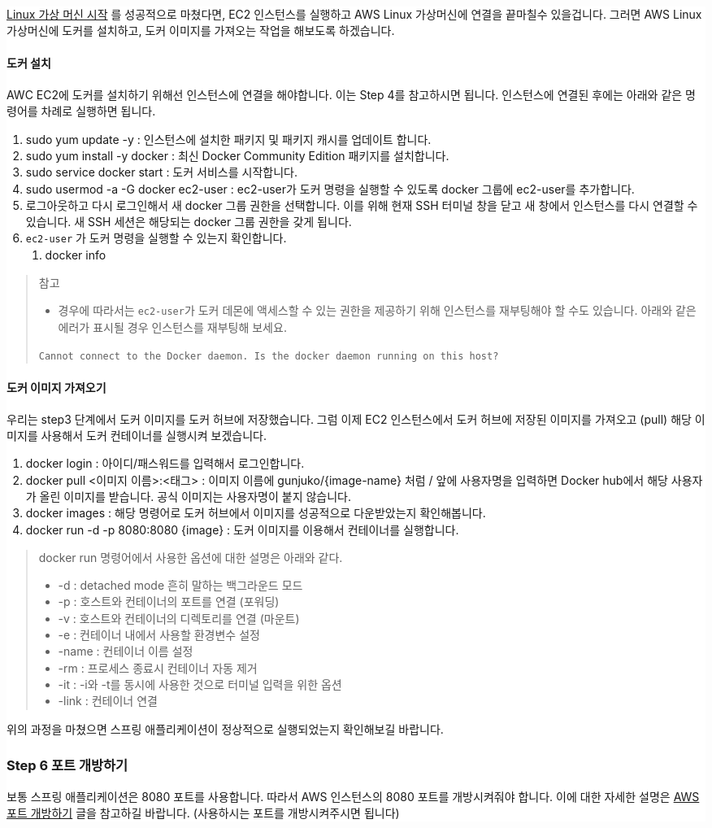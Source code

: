 [Linux 가상 머신 시작](https://aws.amazon.com/ko/getting-started/tutorials/launch-a-virtual-machine/?trk=gs_card) 를 성공적으로 마쳤다면, EC2 인스턴스를 실행하고 AWS Linux 가상머신에 연결을 끝마칠수 있을겁니다. 그러면 AWS Linux 가상머신에 도커를 설치하고, 도커 이미지를 가져오는 작업을 해보도록 하겠습니다.  

#### 도커 설치

AWC EC2에 도커를 설치하기 위해선 인스턴스에 연결을 해야합니다. 이는 Step 4를 참고하시면 됩니다. 인스턴스에 연결된 후에는 아래와 같은 명령어를 차례로 실행하면 됩니다.

1. sudo yum update -y : 인스턴스에 설치한 패키지 및 패키지 캐시를 업데이트 합니다.
2. sudo yum install -y docker : 최신 Docker Community Edition 패키지를 설치합니다.
3. sudo service docker start : 도커 서비스를 시작합니다.
4. sudo usermod -a -G docker ec2-user : ec2-user가 도커 명령을 실행할 수 있도록 docker 그룹에 ec2-user를 추가합니다.
5. 로그아웃하고 다시 로그인해서 새 docker 그룹 권한을 선택합니다. 이를 위해 현재 SSH 터미널 창을 닫고 새 창에서 인스턴스를 다시 연결할 수 있습니다. 새 SSH 세션은 해당되는 docker 그룹 권한을 갖게 됩니다.
6. `ec2-user` 가 도커 명령을 실행할 수 있는지 확인합니다.
   1. docker info

> 참고
>
> - 경우에 따라서는 `ec2-user`가 도커 데몬에 액세스할 수 있는 권한을 제공하기 위해 인스턴스를 재부팅해야 할 수도 있습니다. 아래와 같은 에러가 표시될 경우 인스턴스를 재부팅해 보세요.
>
> ```
> Cannot connect to the Docker daemon. Is the docker daemon running on this host?
> ```

#### 도커 이미지 가져오기

우리는 step3 단계에서 도커 이미지를 도커 허브에 저장했습니다. 그럼 이제 EC2 인스턴스에서 도커 허브에 저장된 이미지를 가져오고 (pull) 해당 이미지를 사용해서 도커 컨테이너를 실행시켜 보겠습니다.

1. docker login : 아이디/패스워드를 입력해서 로그인합니다. 
2. docker pull \<이미지 이름>:\<태그> : 이미지 이름에 gunjuko/{image-name} 처럼 / 앞에 사용자명을 입력하면 Docker hub에서 해당 사용자가 올린 이미지를 받습니다. 공식 이미지는 사용자명이 붙지 않습니다.
3. docker images : 해당 명령어로 도커 허브에서 이미지를 성공적으로 다운받았는지 확인해봅니다.
4. docker run -d -p 8080:8080 {image} : 도커 이미지를 이용해서 컨테이너를 실행합니다.

> docker run 명령어에서 사용한 옵션에 대한 설명은 아래와 같다.
>
> - -d : detached mode 흔히 말하는 백그라운드 모드
> - -p : 호스트와 컨테이너의 포트를 연결 (포워딩)
> - -v : 호스트와 컨테이너의 디렉토리를 연결 (마운트)
> - -e : 컨테이너 내에서 사용할 환경변수 설정
> - -name : 컨테이너 이름 설정
> - -rm : 프로세스 종료시 컨테이너 자동 제거
> - -it : -i와 -t를 동시에 사용한 것으로 터미널 입력을 위한 옵션
> - -link : 컨테이너 연결

위의 과정을 마쳤으면 스프링 애플리케이션이 정상적으로 실행되었는지 확인해보길 바랍니다. 

### Step 6 포트 개방하기

보통 스프링 애플리케이션은 8080 포트를 사용합니다. 따라서 AWS 인스턴스의 8080 포트를 개방시켜줘야 합니다. 이에 대한 자세한 설명은 [AWS 포트 개방하기](https://blog.naver.com/alice_k106/220340515017) 글을 참고하길 바랍니다. (사용하시는 포트를 개방시켜주시면 됩니다)

